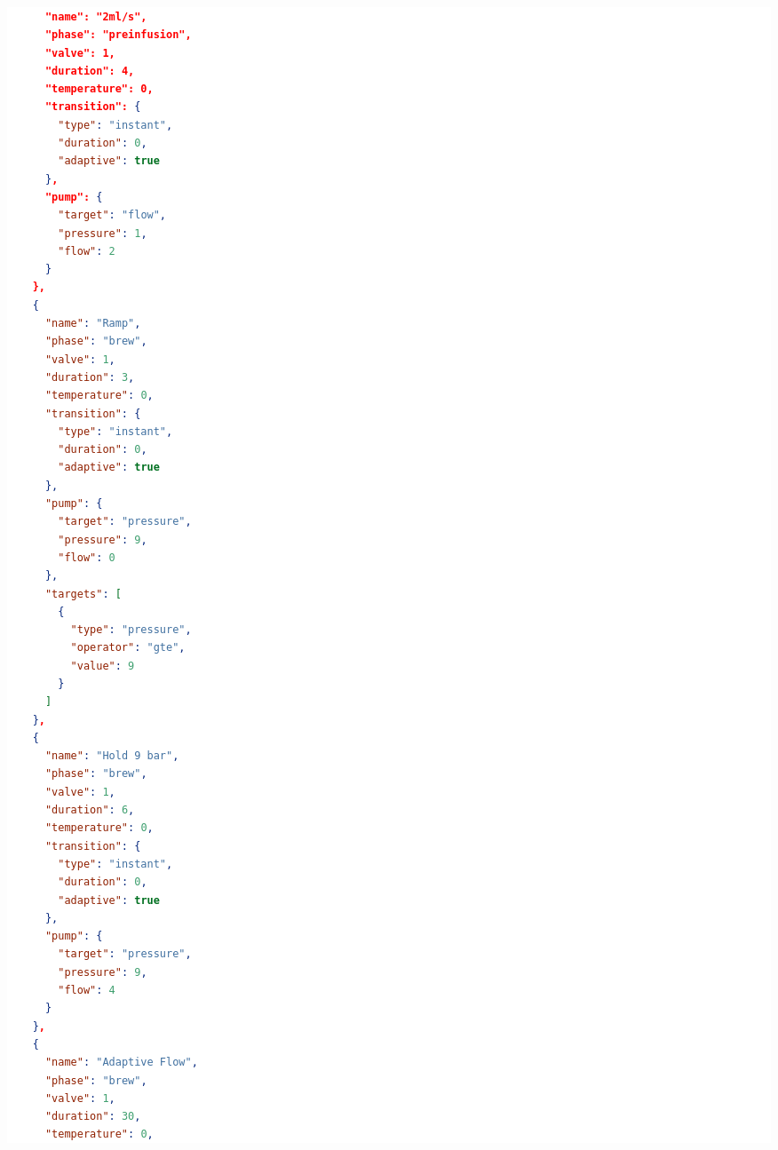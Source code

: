 ```json
      "name": "2ml/s",
      "phase": "preinfusion",
      "valve": 1,
      "duration": 4,
      "temperature": 0,
      "transition": {
        "type": "instant",
        "duration": 0,
        "adaptive": true
      },
      "pump": {
        "target": "flow",
        "pressure": 1,
        "flow": 2
      }
    },
    {
      "name": "Ramp",
      "phase": "brew",
      "valve": 1,
      "duration": 3,
      "temperature": 0,
      "transition": {
        "type": "instant",
        "duration": 0,
        "adaptive": true
      },
      "pump": {
        "target": "pressure",
        "pressure": 9,
        "flow": 0
      },
      "targets": [
        {
          "type": "pressure",
          "operator": "gte",
          "value": 9
        }
      ]
    },
    {
      "name": "Hold 9 bar",
      "phase": "brew",
      "valve": 1,
      "duration": 6,
      "temperature": 0,
      "transition": {
        "type": "instant",
        "duration": 0,
        "adaptive": true
      },
      "pump": {
        "target": "pressure",
        "pressure": 9,
        "flow": 4
      }
    },
    {
      "name": "Adaptive Flow",
      "phase": "brew",
      "valve": 1,
      "duration": 30,
      "temperature": 0,
```